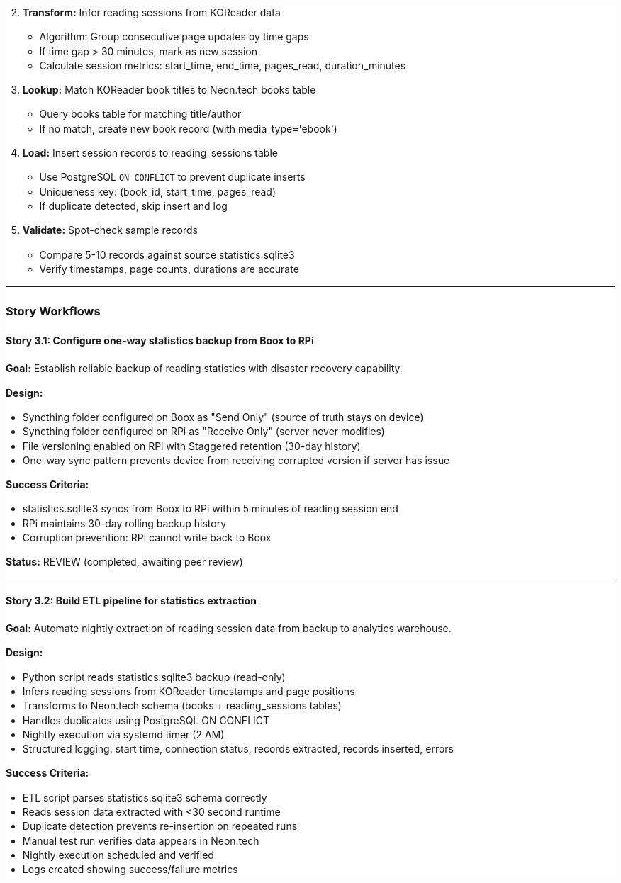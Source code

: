 2. **Transform:** Infer reading sessions from KOReader data
   - Algorithm: Group consecutive page updates by time gaps
   - If time gap > 30 minutes, mark as new session
   - Calculate session metrics: start_time, end_time, pages_read, duration_minutes

3. **Lookup:** Match KOReader book titles to Neon.tech books table
   - Query books table for matching title/author
   - If no match, create new book record (with media_type='ebook')

4. **Load:** Insert session records to reading_sessions table
   - Use PostgreSQL `ON CONFLICT` to prevent duplicate inserts
   - Uniqueness key: (book_id, start_time, pages_read)
   - If duplicate detected, skip insert and log

5. **Validate:** Spot-check sample records
   - Compare 5-10 records against source statistics.sqlite3
   - Verify timestamps, page counts, durations are accurate

---

### Story Workflows

#### Story 3.1: Configure one-way statistics backup from Boox to RPi

**Goal:** Establish reliable backup of reading statistics with disaster recovery capability.

**Design:**
- Syncthing folder configured on Boox as "Send Only" (source of truth stays on device)
- Syncthing folder configured on RPi as "Receive Only" (server never modifies)
- File versioning enabled on RPi with Staggered retention (30-day history)
- One-way sync pattern prevents device from receiving corrupted version if server has issue

**Success Criteria:**
- statistics.sqlite3 syncs from Boox to RPi within 5 minutes of reading session end
- RPi maintains 30-day rolling backup history
- Corruption prevention: RPi cannot write back to Boox

**Status:** REVIEW (completed, awaiting peer review)

---

#### Story 3.2: Build ETL pipeline for statistics extraction

**Goal:** Automate nightly extraction of reading session data from backup to analytics warehouse.

**Design:**
- Python script reads statistics.sqlite3 backup (read-only)
- Infers reading sessions from KOReader timestamps and page positions
- Transforms to Neon.tech schema (books + reading_sessions tables)
- Handles duplicates using PostgreSQL ON CONFLICT
- Nightly execution via systemd timer (2 AM)
- Structured logging: start time, connection status, records extracted, records inserted, errors

**Success Criteria:**
- ETL script parses statistics.sqlite3 schema correctly
- Reads session data extracted with <30 second runtime
- Duplicate detection prevents re-insertion on repeated runs
- Manual test run verifies data appears in Neon.tech
- Nightly execution scheduled and verified
- Logs created showing success/failure metrics
